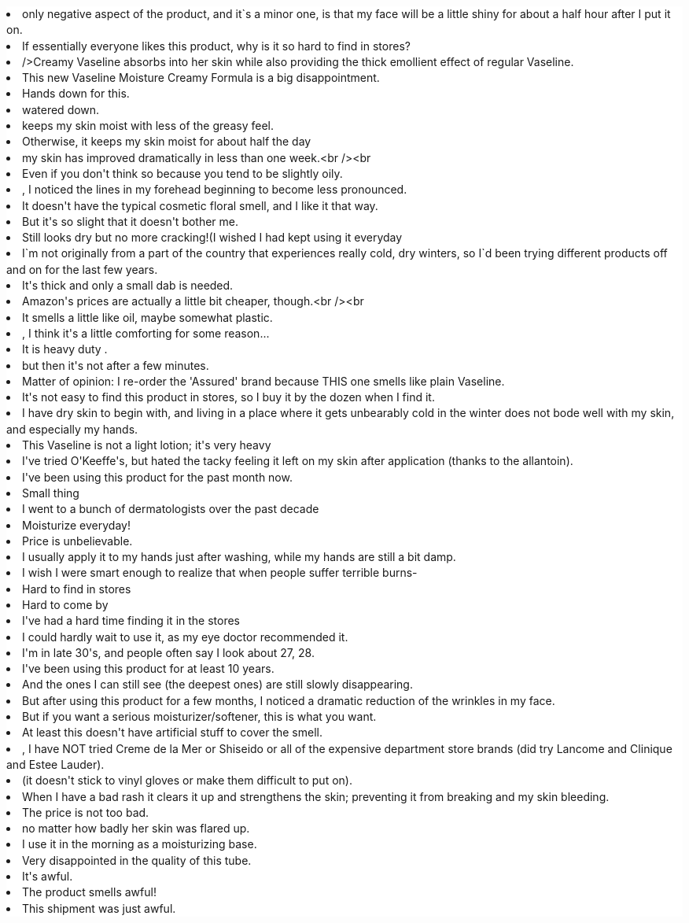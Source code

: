 <li> only negative aspect of the product, and it&#x60;s a minor one, is that my face will be a little shiny for about a half hour after I put it on.</li>
<li> If essentially everyone likes this product, why is it so hard to find in stores?</li>
<li> /&gt;Creamy Vaseline absorbs into her skin while also providing the thick emollient effect of regular Vaseline.</li>
<li> This new Vaseline Moisture Creamy Formula  is a big disappointment.</li>
<li> Hands down for this.</li>
<li> watered down.  </li>
<li> keeps my skin moist with less of the greasy feel.  </li>
<li> Otherwise, it keeps my skin moist for about half the day</li>
<li> my skin has improved dramatically in less than one week.&lt;br /&gt;&lt;br</li>
<li> Even if you don&#x27;t think so because you tend to be slightly oily.</li>
<li> , I noticed the lines in my forehead beginning to become less pronounced.  </li>
<li> It doesn&#x27;t have the typical cosmetic floral smell, and I like it that way.  </li>
<li> But it&#x27;s so slight that it doesn&#x27;t bother me.  </li>
<li> Still looks dry but no more cracking!(I wished I had kept using it everyday</li>
<li> I&#x60;m not originally from a part of the country that experiences really cold, dry winters, so I&#x60;d been trying different products off and on for the last few years.  </li>
<li> It&#x27;s thick and only a small dab is needed.</li>
<li> Amazon&#x27;s prices are actually a little bit cheaper, though.&lt;br /&gt;&lt;br</li>
<li> It smells a little like oil, maybe somewhat plastic.  </li>
<li> , I think it&#x27;s a little comforting for some reason...</li>
<li> It is heavy duty .  </li>
<li> but then it&#x27;s not after a few minutes.</li>
<li> Matter of opinion: I re-order the &#x27;Assured&#x27; brand because THIS one smells like plain Vaseline.</li>
<li> It&#x27;s not easy to find this product in stores, so I buy it by the dozen when I find it.</li>
<li> I have dry skin to begin with, and living in a place where it gets unbearably cold in the winter does not bode well with my skin, and especially my hands.</li>
<li> This Vaseline is not a light lotion; it&#x27;s very heavy</li>
<li> I&#x27;ve tried O&#x27;Keeffe&#x27;s, but hated the tacky feeling it left on my skin after application (thanks to the allantoin).</li>
<li> I&#x27;ve been using this product for the past month now.  </li>
<li> Small thing</li>
<li> I went to a bunch of dermatologists over the past decade</li>
<li> Moisturize everyday!</li>
<li> Price is unbelievable.</li>
<li> I usually apply it to my hands just after washing, while my hands are still a bit damp.</li>
<li> I wish I were smart enough to realize that when people suffer terrible burns-</li>
<li> Hard to find in stores</li>
<li> Hard to come by</li>
<li> I&#x27;ve had a hard time finding it in the stores</li>
<li> I could hardly wait to use it, as my eye doctor recommended it.</li>
<li> I&#x27;m in late 30&#x27;s, and people often say I look about 27, 28.  </li>
<li> I&#x27;ve been using this product for at least 10 years.  </li>
<li> And the ones I can still see (the deepest ones) are still slowly disappearing.   </li>
<li> But after using this product for a few months, I noticed a dramatic reduction of the wrinkles in my face.  </li>
<li> But if you want a serious moisturizer/softener, this is what you want.</li>
<li> At least this doesn&#x27;t have artificial stuff to cover the smell.</li>
<li> , I have NOT tried Creme de la Mer or Shiseido or all of the expensive department store brands (did try Lancome and Clinique and Estee Lauder).</li>
<li> (it doesn&#x27;t stick to vinyl gloves or make them difficult to put on).</li>
<li> When I have a bad rash it clears it up and strengthens the skin; preventing it from breaking and my skin bleeding.</li>
<li> The price is not too bad.</li>
<li> no matter how badly her skin was flared up.</li>
<li> I use it in the morning as a moisturizing base.</li>
<li> Very disappointed in the quality of this tube.</li>
<li> It&#x27;s awful.</li>
<li> The product smells awful!  </li>
<li> This shipment was just awful.  </li>
</ol>